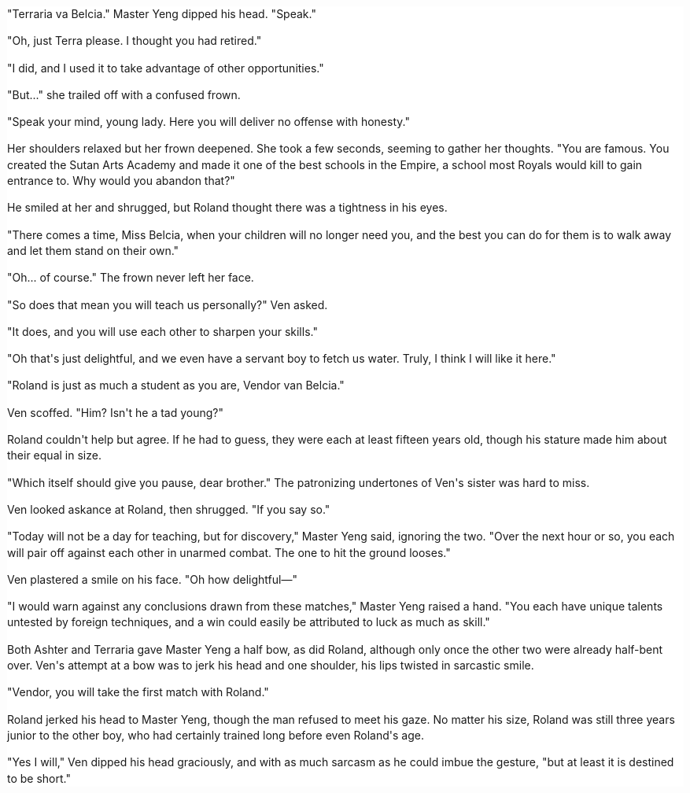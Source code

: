 "Terraria va Belcia." Master Yeng dipped his head. "Speak."

"Oh, just Terra please. I thought you had retired."

"I did, and I used it to take advantage of other opportunities."

"But..." she trailed off with a confused frown.

"Speak your mind, young lady. Here you will deliver no offense with honesty."

Her shoulders relaxed but her frown deepened. She took a few seconds, seeming to gather her thoughts. "You are famous. You created the Sutan Arts Academy and made it one of the best schools in the Empire, a school most Royals would kill to gain entrance to. Why would you abandon that?"

He smiled at her and shrugged, but Roland thought there was a tightness in his eyes.

"There comes a time, Miss Belcia, when your children will no longer need you, and the best you can do for them is to walk away and let them stand on their own."

"Oh... of course." The frown never left her face.

"So does that mean you will teach us personally?" Ven asked.

"It does, and you will use each other to sharpen your skills."

"Oh that's just delightful, and we even have a servant boy to fetch us water. Truly, I think I will like it here."

"Roland is just as much a student as you are, Vendor van Belcia."

Ven scoffed. "Him? Isn't he a tad young?"

Roland couldn't help but agree. If he had to guess, they were each at least fifteen years old, though his stature made him about their equal in size.

"Which itself should give you pause, dear brother." The patronizing undertones of Ven's sister was hard to miss.

Ven looked askance at Roland, then shrugged. "If you say so."

"Today will not be a day for teaching, but for discovery," Master Yeng said, ignoring the two. "Over the next hour or so, you each will pair off against each other in unarmed combat. The one to hit the ground looses."

Ven plastered a smile on his face. "Oh how delightful—"

"I would warn against any conclusions drawn from these matches," Master Yeng raised a hand. "You each have unique talents untested by foreign techniques, and a win could easily be attributed to luck as much as skill."

Both Ashter and Terraria gave Master Yeng a half bow, as did Roland, although only once the other two were already half-bent over. Ven's attempt at a bow was to jerk his head and one shoulder, his lips twisted in sarcastic smile.

"Vendor, you will take the first match with Roland."

Roland jerked his head to Master Yeng, though the man refused to meet his gaze. No matter his size, Roland was still three years junior to the other boy, who had certainly trained long before even Roland's age.

"Yes I will," Ven dipped his head graciously, and with as much sarcasm as he could imbue the gesture, "but at least it is destined to be short."
